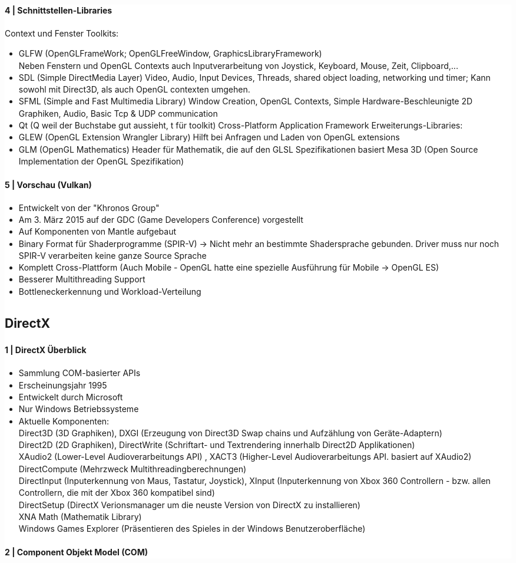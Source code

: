 #### 4 | Schnittstellen-Libraries

Context und Fenster Toolkits:  

+ GLFW (OpenGLFrameWork; OpenGLFreeWindow, GraphicsLibraryFramework)  
	Neben Fenstern und OpenGL Contexts auch Inputverarbeitung von Joystick, Keyboard, Mouse, Zeit, Clipboard,...
+ SDL (Simple DirectMedia Layer) Video, Audio, Input Devices, Threads, shared object loading, networking und timer; Kann sowohl mit Direct3D, als auch OpenGL contexten umgehen.
+ SFML (Simple and Fast Multimedia Library) Window Creation, OpenGL Contexts, Simple Hardware-Beschleunigte 2D Graphiken, Audio, Basic Tcp & UDP communication
+ Qt (Q weil der Buchstabe gut aussieht, t für toolkit) Cross-Platform Application Framework
Erweiterungs-Libraries:
+ GLEW (OpenGL Extension Wrangler Library) Hilft bei Anfragen und Laden von OpenGL extensions
+ GLM (OpenGL Mathematics) Header für Mathematik, die auf den GLSL Spezifikationen basiert
Mesa 3D (Open Source Implementation der OpenGL Spezifikation)

#### 5 | Vorschau (Vulkan) 

+ Entwickelt von der "Khronos Group"
+ Am 3. März 2015 auf der GDC (Game Developers Conference) vorgestellt
+ Auf Komponenten von Mantle aufgebaut
+ Binary Format für Shaderprogramme (SPIR-V) -> Nicht mehr an bestimmte Shadersprache gebunden. Driver muss nur noch SPIR-V verarbeiten keine ganze Source Sprache
+ Komplett Cross-Plattform (Auch Mobile - OpenGL hatte eine spezielle Ausführung für Mobile -> OpenGL ES)
+ Besserer Multithreading Support
+ Bottleneckerkennung und Workload-Verteilung

DirectX
------------------

#### 1 |  DirectX Überblick 

+ Sammlung COM-basierter APIs
+ Erscheinungsjahr 1995
+ Entwickelt durch Microsoft
+ Nur Windows Betriebssysteme
+ Aktuelle Komponenten:  
	Direct3D (3D Graphiken), DXGI (Erzeugung von Direct3D Swap chains und Aufzählung von Geräte-Adaptern)  
	Direct2D (2D Graphiken), DirectWrite (Schriftart- und Textrendering innerhalb Direct2D Applikationen)  
	XAudio2 (Lower-Level Audioverarbeitungs API) , XACT3 (Higher-Level Audioverarbeitungs API. basiert auf XAudio2)
	DirectCompute (Mehrzweck Multithreadingberechnungen)  
	DirectInput (Inputerkennung von Maus, Tastatur, Joystick), XInput (Inputerkennung von Xbox 360 Controllern - bzw. allen Controllern, die mit der Xbox 360 kompatibel sind)  
	DirectSetup (DirectX Verionsmanager um die neuste Version von DirectX zu installieren)  
	XNA Math (Mathematik Library)  
	Windows Games Explorer (Präsentieren des Spieles in der Windows Benutzeroberfläche)

#### 2 | Component Objekt Model (COM)
